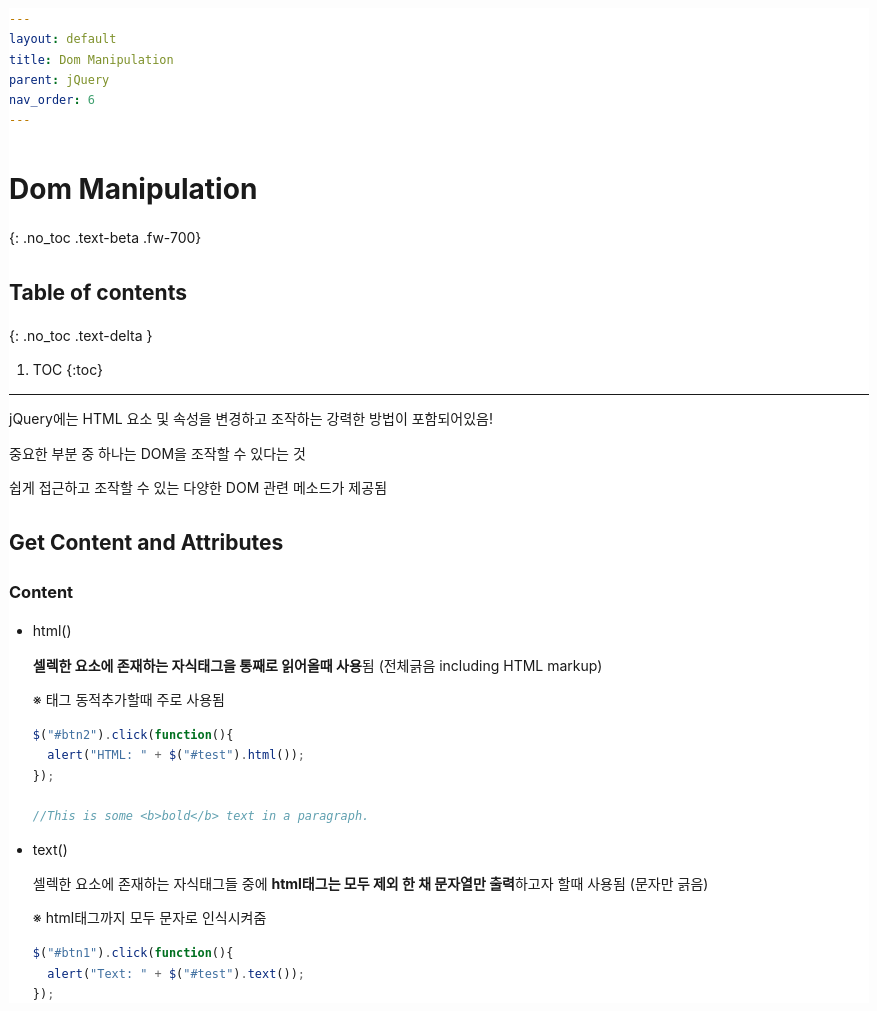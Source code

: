 ```yaml
---
layout: default
title: Dom Manipulation
parent: jQuery
nav_order: 6
---
```


# Dom Manipulation
{: .no_toc .text-beta .fw-700}

## Table of contents
{: .no_toc .text-delta }

1. TOC
{:toc}

---

jQuery에는 HTML 요소 및 속성을 변경하고 조작하는 강력한 방법이 포함되어있음!

중요한 부분 중 하나는 DOM을 조작할 수 있다는 것

쉽게 접근하고 조작할 수 있는 다양한 DOM 관련 메소드가 제공됨

## Get Content and Attributes

### Content

* html()
    
    **셀렉한 요소에 존재하는 자식태그을 통째로 읽어올때 사용**됨 (전체긁음 including HTML markup)

    ※ 태그 동적추가할때 주로 사용됨
    
    ```js
    $("#btn2").click(function(){
      alert("HTML: " + $("#test").html());
    });

    //This is some <b>bold</b> text in a paragraph.
    ```
    
* text() 

    셀렉한 요소에 존재하는 자식태그들 중에 **html태그는 모두 제외 한 채 문자열만 출력**하고자 할때 사용됨 (문자만 긁음)
    
    ※ html태그까지 모두 문자로 인식시켜줌
    
    ```js
    $("#btn1").click(function(){
      alert("Text: " + $("#test").text());
    });
